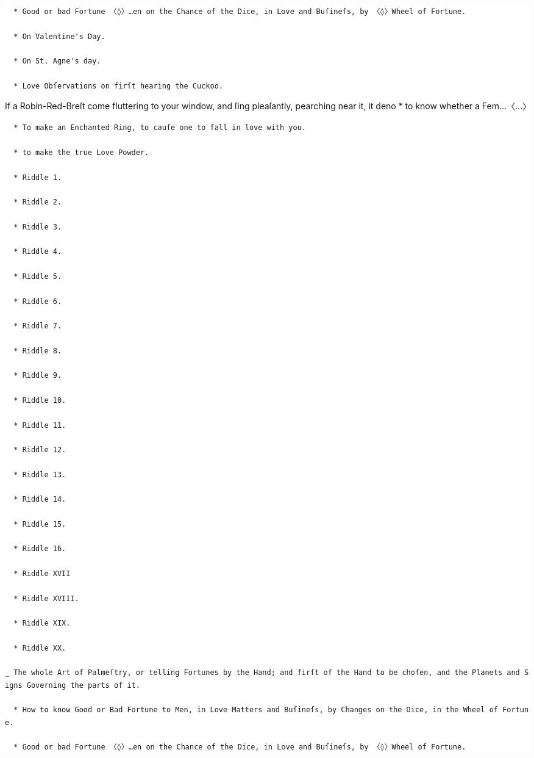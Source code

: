       * Good or bad Fortune 〈◊〉…en on the Chance of the Dice, in Love and Buſineſs, by 〈◊〉Wheel of Fortune.

      * On Valentine's Day.

      * On St. Agne's day.

      * Love Obſervations on firſt hearing the Cuckoo.
If a Robin-Red-Breſt come fluttering to your window, and ſing pleaſantly, pearching near it, it deno
      * to know whether a Fem…〈…〉

      * To make an Enchanted Ring, to cauſe one to fall in love with you.

      * to make the true Love Powder.

      * Riddle 1.

      * Riddle 2.

      * Riddle 3.

      * Riddle 4.

      * Riddle 5.

      * Riddle 6.

      * Riddle 7.

      * Riddle 8.

      * Riddle 9.

      * Riddle 10.

      * Riddle 11.

      * Riddle 12.

      * Riddle 13.

      * Riddle 14.

      * Riddle 15.

      * Riddle 16.

      * Riddle XVII

      * Riddle XVIII.

      * Riddle XIX.

      * Riddle XX.

    _ The whole Art of Palmeſtry, or telling Fortunes by the Hand; and firſt of the Hand to be choſen, and the Planets and Signs Governing the parts of it.

      * How to know Good or Bad Fortune to Men, in Love Matters and Buſineſs, by Changes on the Dice, in the Wheel of Fortune.

      * Good or bad Fortune 〈◊〉…en on the Chance of the Dice, in Love and Buſineſs, by 〈◊〉Wheel of Fortune.
